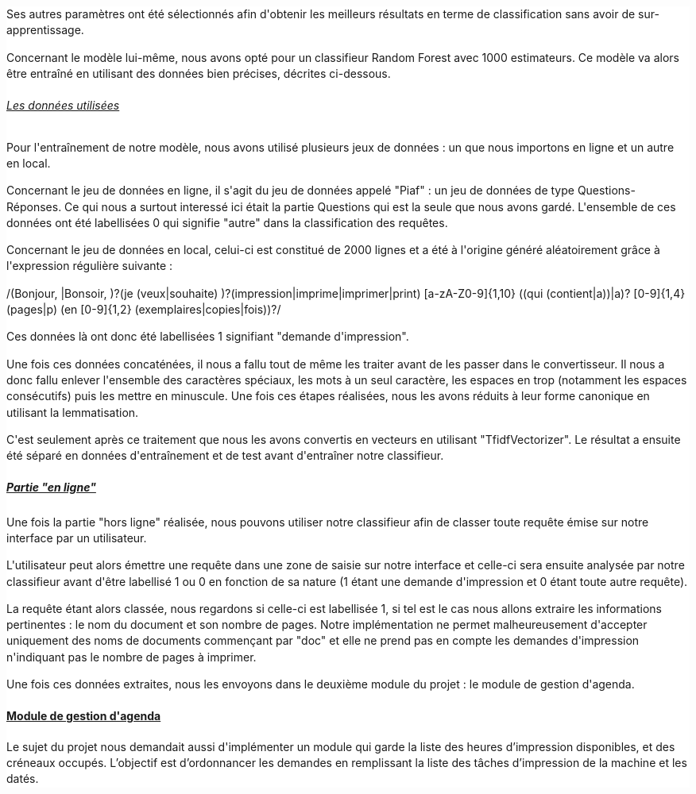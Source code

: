 Ses autres paramètres ont été sélectionnés afin d'obtenir les meilleurs résultats en terme de classification sans avoir de sur-apprentissage.

Concernant le modèle lui-même, nous avons opté pour un classifieur Random Forest avec 1000 estimateurs. Ce modèle va alors être entraîné en utilisant des données bien précises, décrites ci-dessous.

###### <u>Les données utilisées</u>

Pour l'entraînement de notre modèle, nous avons utilisé plusieurs jeux de données : un que nous importons en ligne et un autre en local.

Concernant le jeu de données en ligne, il s'agit du jeu de données appelé "Piaf" : un jeu de données de type Questions-Réponses. Ce qui nous a surtout interessé ici était la partie Questions qui est la seule que nous avons gardé. L'ensemble de ces données ont été labellisées 0 qui signifie "autre" dans la classification des requêtes.

Concernant le jeu de données en local, celui-ci est constitué de 2000 lignes et a été à l'origine généré aléatoirement grâce à l'expression régulière suivante :    

/(Bonjour, |Bonsoir, )?(je (veux|souhaite) )?(impression|imprime|imprimer|print) [a-zA-Z0-9]{1,10} ((qui (contient|a))|a)? [0-9]{1,4} (pages|p) (en [0-9]{1,2} (exemplaires|copies|fois))?/    

Ces données là ont donc été labellisées 1 signifiant "demande d'impression".

Une fois ces données concaténées, il nous a fallu tout de même les traiter avant de les passer dans le convertisseur. Il nous a donc fallu enlever l'ensemble des caractères spéciaux, les mots à un seul caractère, les espaces en trop (notamment les espaces consécutifs) puis les mettre en minuscule. Une fois ces étapes réalisées, nous les avons réduits à leur forme canonique en utilisant la lemmatisation.

C'est seulement après ce traitement que nous les avons convertis en vecteurs en utilisant "TfidfVectorizer". Le résultat a ensuite été séparé en données d'entraînement et de test avant d'entraîner notre classifieur.

##### <u>Partie "en ligne"</u>

Une fois la partie "hors ligne" réalisée, nous pouvons utiliser notre classifieur afin de classer toute requête émise sur notre interface par un utilisateur.

L'utilisateur peut alors émettre une requête dans une zone de saisie sur notre interface et celle-ci sera ensuite analysée par notre classifieur avant d'être labellisé 1 ou 0 en fonction de sa nature (1 étant une demande d'impression et 0 étant toute autre requête).

La requête étant alors classée, nous regardons si celle-ci est labellisée 1, si tel est le cas nous allons extraire les informations pertinentes : le nom du document et son nombre de pages. Notre implémentation ne permet malheureusement d'accepter uniquement des noms de documents commençant par "doc" et elle ne prend pas en compte les demandes d'impression n'indiquant pas le nombre de pages à imprimer.

Une fois ces données extraites, nous les envoyons dans le deuxième module du projet : le module de gestion d'agenda.

#### <u>Module de gestion d'agenda</u>

Le sujet du projet nous demandait aussi d'implémenter un module qui garde la liste des heures d’impression disponibles, et des créneaux occupés. L’objectif est d’ordonnancer les demandes en remplissant la liste des tâches d’impression de la machine et les datés.
